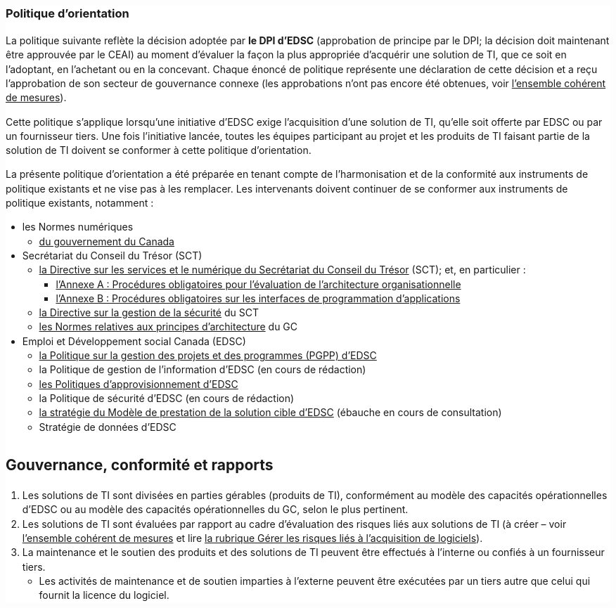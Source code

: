 ### Politique d’orientation

La politique suivante reflète la décision adoptée par **le DPI d’EDSC** (approbation de principe par le DPI; la décision doit maintenant être approuvée par le CEAI) au moment d’évaluer la façon la plus appropriée d’acquérir une solution de TI, que ce soit en l’adoptant, en l’achetant ou en la concevant.
Chaque énoncé de politique représente une déclaration de cette décision et a reçu l’approbation de son secteur de gouvernance connexe (les approbations n’ont pas encore été obtenues, voir [l’ensemble cohérent de mesures](#l’ensemble-cohérent-de-mesures)).

Cette politique s’applique lorsqu’une initiative d’EDSC exige l’acquisition d’une solution de TI, qu’elle soit offerte par EDSC ou par un fournisseur tiers.
Une fois l’initiative lancée, toutes les équipes participant au projet et les produits de TI faisant partie de la solution de TI doivent se conformer à cette politique d’orientation.

La présente politique d’orientation a été préparée en tenant compte de l’harmonisation et de la conformité aux instruments de politique existants et ne vise pas à les remplacer.
Les intervenants doivent continuer de se conformer aux instruments de politique existants, notamment :

- les Normes numériques
  - [du gouvernement du Canada](https://www.canada.ca/fr/gouvernement/systeme/gouvernement-numerique/normes-numeriques-gouvernement-canada.html)
- Secrétariat du Conseil du Trésor (SCT)
  - [la Directive sur les services et le numérique du Secrétariat du Conseil du Trésor](https://www.tbs-sct.gc.ca/pol/doc-fra.aspx?id=32601) (SCT); et, en particulier :
    - [l’Annexe A : Procédures obligatoires pour l’évaluation de l’architecture organisationnelle](https://www.tbs-sct.gc.ca/pol/doc-fra.aspx?id=32602)
    - [l’Annexe B : Procédures obligatoires sur les interfaces de programmation d’applications](https://www.tbs-sct.gc.ca/pol/doc-fra.aspx?id=32604)
  - [la Directive sur la gestion de la sécurité](https://www.tbs-sct.gc.ca/pol/doc-eng.aspx?id=32611) du SCT
  - [les Normes relatives aux principes d’architecture](https://wiki.gccollab.ca/GC_Enterprise_Architecture/Standards) du GC
- Emploi et Développement social Canada (EDSC)
  - [la Politique sur la gestion des projets et des programmes (PGPP) d’EDSC](https://gpp-ppm.service.gc.ca/sites/pwa/ESDCKnowledgeRepository/All%20Documents/Policy%20on%20Project%20and%20Programme%20Management.pdf)
  - la Politique de gestion de l’information d’EDSC (en cours de rédaction)
  - [les Politiques d’approvisionnement d’EDSC](http://iservice.prv/fra/finance/achats/politique.shtml)
  - la Politique de sécurité d’EDSC (en cours de rédaction)
  - [la stratégie du Modèle de prestation de la solution cible d’EDSC](https://sara-sabr.github.io/ITStrategy/strategy-target-solution-delivery-model.html) (ébauche en cours de consultation)
  - Stratégie de données d’EDSC

## Gouvernance, conformité et rapports

1. Les solutions de TI sont divisées en parties gérables (produits de TI), conformément au modèle des capacités opérationnelles d’EDSC ou au modèle des capacités opérationnelles du GC, selon le plus pertinent.
2. Les solutions de TI sont évaluées par rapport au cadre d’évaluation des risques liés aux solutions de TI (à créer – voir [l’ensemble cohérent de mesures](#l’ensemble-cohérent-de-mesures) et lire [la rubrique Gérer les risques liés à l’acquisition de logiciels](#la-rubrique-Gérer-les-risques-liés-à-l’acquisition-de-logiciels)).
3. La maintenance et le soutien des produits et des solutions de TI peuvent être effectués à l’interne ou confiés à un fournisseur tiers.
    - Les activités de maintenance et de soutien imparties à l’externe peuvent être exécutées par un tiers autre que celui qui fournit la licence du logiciel.

